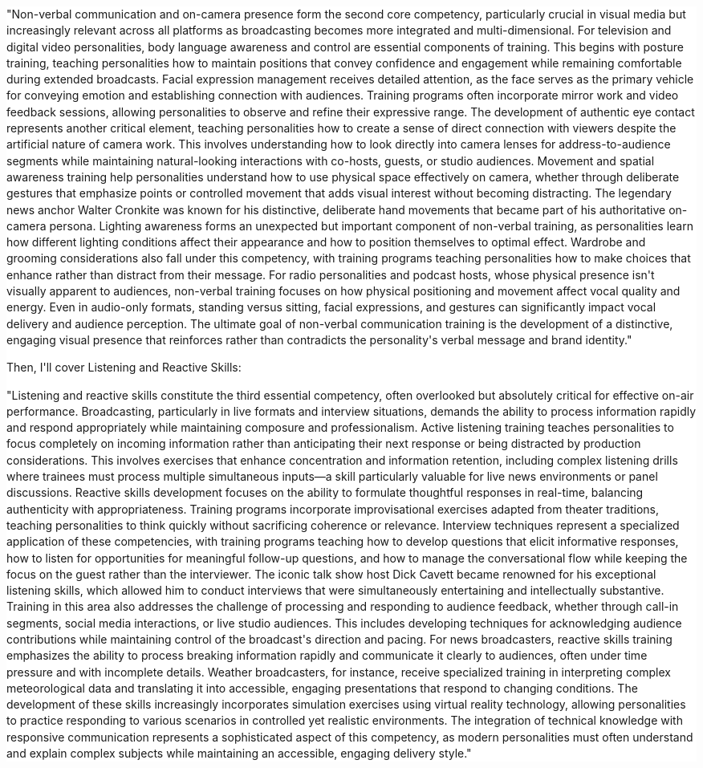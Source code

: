 "Non-verbal communication and on-camera presence form the second core competency, particularly crucial in visual media but increasingly relevant across all platforms as broadcasting becomes more integrated and multi-dimensional. For television and digital video personalities, body language awareness and control are essential components of training. This begins with posture training, teaching personalities how to maintain positions that convey confidence and engagement while remaining comfortable during extended broadcasts. Facial expression management receives detailed attention, as the face serves as the primary vehicle for conveying emotion and establishing connection with audiences. Training programs often incorporate mirror work and video feedback sessions, allowing personalities to observe and refine their expressive range. The development of authentic eye contact represents another critical element, teaching personalities how to create a sense of direct connection with viewers despite the artificial nature of camera work. This involves understanding how to look directly into camera lenses for address-to-audience segments while maintaining natural-looking interactions with co-hosts, guests, or studio audiences. Movement and spatial awareness training help personalities understand how to use physical space effectively on camera, whether through deliberate gestures that emphasize points or controlled movement that adds visual interest without becoming distracting. The legendary news anchor Walter Cronkite was known for his distinctive, deliberate hand movements that became part of his authoritative on-camera persona. Lighting awareness forms an unexpected but important component of non-verbal training, as personalities learn how different lighting conditions affect their appearance and how to position themselves to optimal effect. Wardrobe and grooming considerations also fall under this competency, with training programs teaching personalities how to make choices that enhance rather than distract from their message. For radio personalities and podcast hosts, whose physical presence isn't visually apparent to audiences, non-verbal training focuses on how physical positioning and movement affect vocal quality and energy. Even in audio-only formats, standing versus sitting, facial expressions, and gestures can significantly impact vocal delivery and audience perception. The ultimate goal of non-verbal communication training is the development of a distinctive, engaging visual presence that reinforces rather than contradicts the personality's verbal message and brand identity."

Then, I'll cover Listening and Reactive Skills:

"Listening and reactive skills constitute the third essential competency, often overlooked but absolutely critical for effective on-air performance. Broadcasting, particularly in live formats and interview situations, demands the ability to process information rapidly and respond appropriately while maintaining composure and professionalism. Active listening training teaches personalities to focus completely on incoming information rather than anticipating their next response or being distracted by production considerations. This involves exercises that enhance concentration and information retention, including complex listening drills where trainees must process multiple simultaneous inputs—a skill particularly valuable for live news environments or panel discussions. Reactive skills development focuses on the ability to formulate thoughtful responses in real-time, balancing authenticity with appropriateness. Training programs incorporate improvisational exercises adapted from theater traditions, teaching personalities to think quickly without sacrificing coherence or relevance. Interview techniques represent a specialized application of these competencies, with training programs teaching how to develop questions that elicit informative responses, how to listen for opportunities for meaningful follow-up questions, and how to manage the conversational flow while keeping the focus on the guest rather than the interviewer. The iconic talk show host Dick Cavett became renowned for his exceptional listening skills, which allowed him to conduct interviews that were simultaneously entertaining and intellectually substantive. Training in this area also addresses the challenge of processing and responding to audience feedback, whether through call-in segments, social media interactions, or live studio audiences. This includes developing techniques for acknowledging audience contributions while maintaining control of the broadcast's direction and pacing. For news broadcasters, reactive skills training emphasizes the ability to process breaking information rapidly and communicate it clearly to audiences, often under time pressure and with incomplete details. Weather broadcasters, for instance, receive specialized training in interpreting complex meteorological data and translating it into accessible, engaging presentations that respond to changing conditions. The development of these skills increasingly incorporates simulation exercises using virtual reality technology, allowing personalities to practice responding to various scenarios in controlled yet realistic environments. The integration of technical knowledge with responsive communication represents a sophisticated aspect of this competency, as modern personalities must often understand and explain complex subjects while maintaining an accessible, engaging delivery style."
